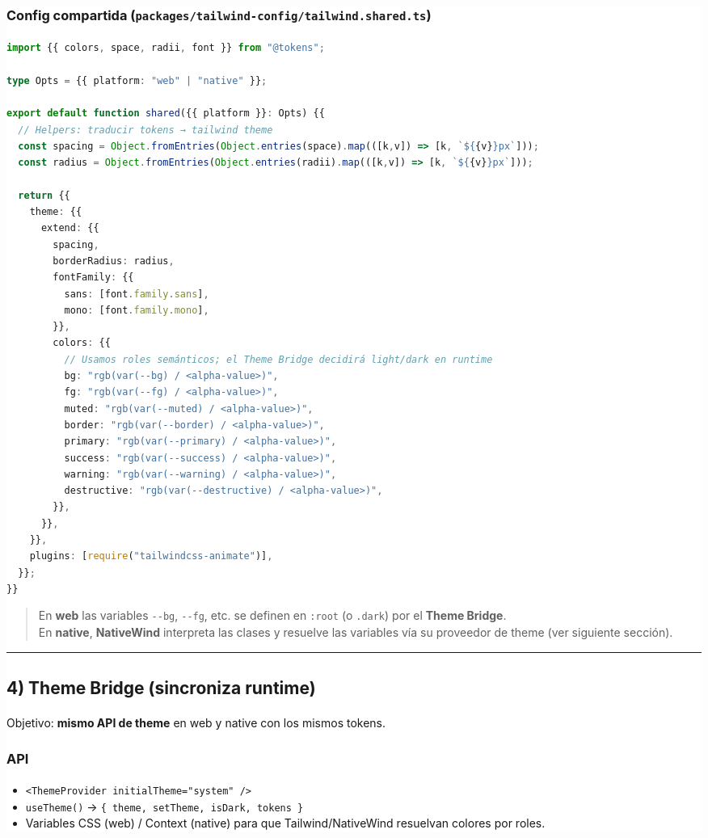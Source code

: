 ### Config compartida (`packages/tailwind-config/tailwind.shared.ts`)
```ts
import {{ colors, space, radii, font }} from "@tokens";

type Opts = {{ platform: "web" | "native" }};

export default function shared({{ platform }}: Opts) {{
  // Helpers: traducir tokens → tailwind theme
  const spacing = Object.fromEntries(Object.entries(space).map(([k,v]) => [k, `${{v}}px`]));
  const radius = Object.fromEntries(Object.entries(radii).map(([k,v]) => [k, `${{v}}px`]));

  return {{
    theme: {{
      extend: {{
        spacing,
        borderRadius: radius,
        fontFamily: {{
          sans: [font.family.sans],
          mono: [font.family.mono],
        }},
        colors: {{
          // Usamos roles semánticos; el Theme Bridge decidirá light/dark en runtime
          bg: "rgb(var(--bg) / <alpha-value>)",
          fg: "rgb(var(--fg) / <alpha-value>)",
          muted: "rgb(var(--muted) / <alpha-value>)",
          border: "rgb(var(--border) / <alpha-value>)",
          primary: "rgb(var(--primary) / <alpha-value>)",
          success: "rgb(var(--success) / <alpha-value>)",
          warning: "rgb(var(--warning) / <alpha-value>)",
          destructive: "rgb(var(--destructive) / <alpha-value>)",
        }},
      }},
    }},
    plugins: [require("tailwindcss-animate")],
  }};
}}
```

> En **web** las variables `--bg`, `--fg`, etc. se definen en `:root` (o `.dark`) por el **Theme Bridge**.  
> En **native**, **NativeWind** interpreta las clases y resuelve las variables vía su proveedor de theme (ver siguiente sección).

---

## 4) Theme Bridge (sincroniza runtime)
Objetivo: **mismo API de theme** en web y native con los mismos tokens.

### API
- `<ThemeProvider initialTheme="system" />`
- `useTheme()` → `{ theme, setTheme, isDark, tokens }`
- Variables CSS (web) / Context (native) para que Tailwind/NativeWind resuelvan colores por roles.
